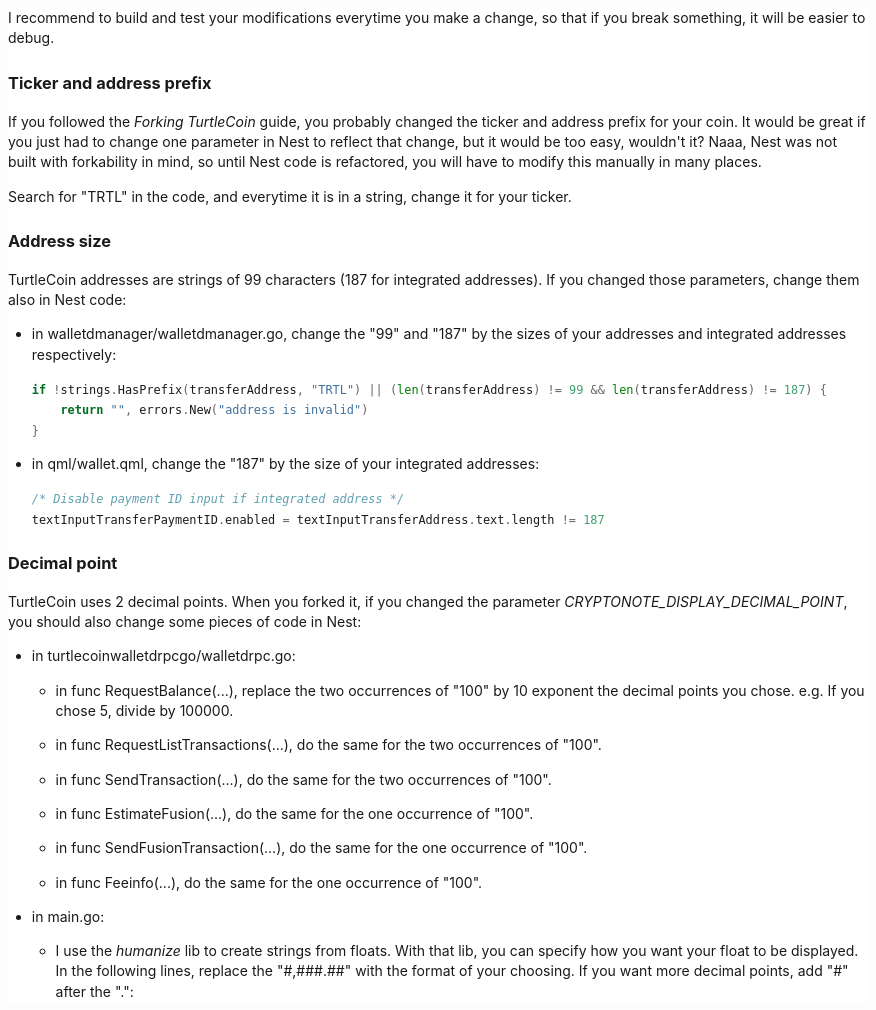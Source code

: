 I recommend to build and test your modifications everytime you make a change, so that if you break something, it will be easier to debug.

### Ticker and address prefix

If you followed the _Forking TurtleCoin_ guide, you probably changed the ticker and address prefix for your coin. It would be great if you just had to change one parameter in Nest to reflect that change, but it would be too easy, wouldn't it? Naaa, Nest was not built with forkability in mind, so until Nest code is refactored, you will have to modify this manually in many places.

Search for "TRTL" in the code, and everytime it is in a string, change it for your ticker.

### Address size

TurtleCoin addresses are strings of 99 characters (187 for integrated addresses). If you changed those parameters, change them also in Nest code:

- in walletdmanager/walletdmanager.go, change the "99" and "187" by the sizes of your addresses and integrated addresses respectively:

    ```Go
    if !strings.HasPrefix(transferAddress, "TRTL") || (len(transferAddress) != 99 && len(transferAddress) != 187) {
        return "", errors.New("address is invalid")
    }
    ```

- in qml/wallet.qml, change the "187" by the size of your integrated addresses:

    ```Go
    /* Disable payment ID input if integrated address */
    textInputTransferPaymentID.enabled = textInputTransferAddress.text.length != 187
    ```

### Decimal point

TurtleCoin uses 2 decimal points. When you forked it, if you changed the parameter _CRYPTONOTE_DISPLAY_DECIMAL_POINT_, you should also change some pieces of code in Nest:

- in turtlecoinwalletdrpcgo/walletdrpc.go:

    - in func RequestBalance(...), replace the two occurrences of "100" by 10 exponent the decimal points you chose. e.g. If you chose 5, divide by 100000.

    - in func RequestListTransactions(...), do the same for the two occurrences of "100".

    - in func SendTransaction(...), do the same for the two occurrences of "100".

    - in func EstimateFusion(...), do the same for the one occurrence of "100".

    - in func SendFusionTransaction(...), do the same for the one occurrence of "100".

    - in func Feeinfo(...), do the same for the one occurrence of "100".

- in main.go:

    - I use the _humanize_ lib to create strings from floats. With that lib, you can specify how you want your float to be displayed. In the following lines, replace the "#,###.##" with the format of your choosing. If you want more decimal points, add "#" after the ".":
